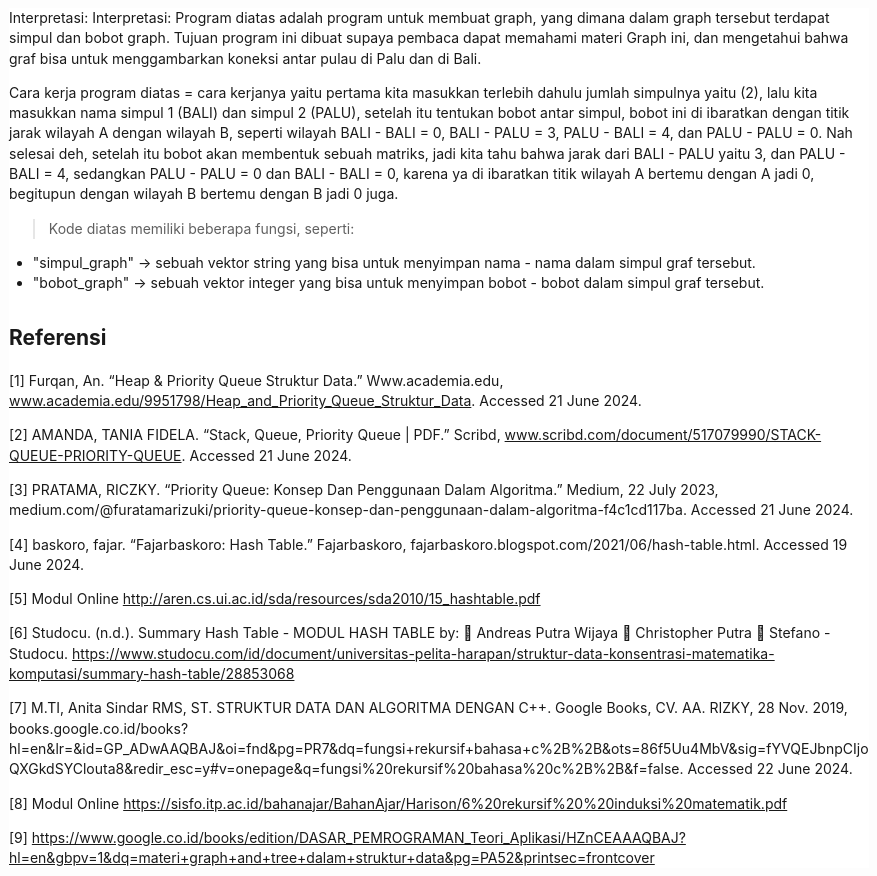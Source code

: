 Interpretasi:
Interpretasi: Program diatas adalah program untuk membuat graph, yang dimana dalam graph tersebut terdapat simpul dan bobot graph. Tujuan program ini dibuat supaya pembaca dapat memahami materi Graph ini, dan mengetahui bahwa graf bisa untuk menggambarkan koneksi antar pulau di Palu dan di Bali.

Cara kerja program diatas = cara kerjanya yaitu pertama kita masukkan terlebih dahulu jumlah simpulnya yaitu (2), lalu kita masukkan nama simpul 1 (BALI) dan simpul 2 (PALU), setelah itu tentukan bobot antar simpul, bobot ini di ibaratkan dengan titik jarak wilayah A dengan wilayah B, seperti wilayah BALI - BALI = 0, BALI - PALU = 3, PALU - BALI = 4, dan PALU - PALU = 0. Nah selesai deh, setelah itu bobot akan membentuk sebuah matriks, jadi kita tahu bahwa jarak dari BALI - PALU yaitu 3, dan PALU - BALI = 4, sedangkan PALU - PALU = 0 dan BALI - BALI = 0, karena ya di ibaratkan titik wilayah A bertemu dengan A jadi 0, begitupun dengan wilayah B bertemu dengan B jadi 0 juga.

> Kode diatas memiliki beberapa fungsi, seperti:
- "simpul_graph" -> sebuah vektor string yang bisa untuk menyimpan nama - nama dalam simpul graf tersebut.
- "bobot_graph" -> sebuah vektor integer yang bisa untuk menyimpan bobot - bobot dalam simpul graf tersebut.

## Referensi 
[1] Furqan, An. “Heap & Priority Queue Struktur Data.” Www.academia.edu, www.academia.edu/9951798/Heap_and_Priority_Queue_Struktur_Data. Accessed 21 June 2024.

[2] AMANDA, TANIA FIDELA. “Stack, Queue, Priority Queue | PDF.” Scribd, www.scribd.com/document/517079990/STACK-QUEUE-PRIORITY-QUEUE. Accessed 21 June 2024.

[3] PRATAMA, RICZKY. “Priority Queue: Konsep Dan Penggunaan Dalam Algoritma.” Medium, 22 July 2023, medium.com/@furatamarizuki/priority-queue-konsep-dan-penggunaan-dalam-algoritma-f4c1cd117ba. Accessed 21 June 2024.

[4] baskoro, fajar. “Fajarbaskoro: Hash Table.” Fajarbaskoro, fajarbaskoro.blogspot.com/2021/06/hash-table.html. Accessed 19 June 2024. 

[5] Modul Online http://aren.cs.ui.ac.id/sda/resources/sda2010/15_hashtable.pdf 

[6] Studocu. (n.d.). Summary Hash Table - MODUL HASH TABLE by:  Andreas Putra Wijaya  Christopher Putra  Stefano - Studocu. https://www.studocu.com/id/document/universitas-pelita-harapan/struktur-data-konsentrasi-matematika-komputasi/summary-hash-table/28853068

[7] M.TI, Anita Sindar RMS, ST. STRUKTUR DATA DAN ALGORITMA DENGAN C++. Google Books, CV. AA. RIZKY, 28 Nov. 2019, books.google.co.id/books?hl=en&lr=&id=GP_ADwAAQBAJ&oi=fnd&pg=PR7&dq=fungsi+rekursif+bahasa+c%2B%2B&ots=86f5Uu4MbV&sig=fYVQEJbnpCIjoQXGkdSYClouta8&redir_esc=y#v=onepage&q=fungsi%20rekursif%20bahasa%20c%2B%2B&f=false. Accessed 22 June 2024. 

[8] Modul Online https://sisfo.itp.ac.id/bahanajar/BahanAjar/Harison/6%20rekursif%20%20induksi%20matematik.pdf 

[9] https://www.google.co.id/books/edition/DASAR_PEMROGRAMAN_Teori_Aplikasi/HZnCEAAAQBAJ?hl=en&gbpv=1&dq=materi+graph+and+tree+dalam+struktur+data&pg=PA52&printsec=frontcover